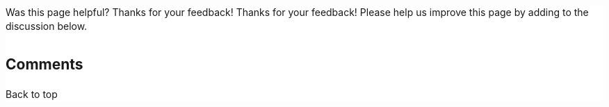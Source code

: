```

```

Was this page helpful? 
Thanks for your feedback! 
Thanks for your feedback! Please help us improve this page by adding to the discussion below. 
## Comments
Back to top 
